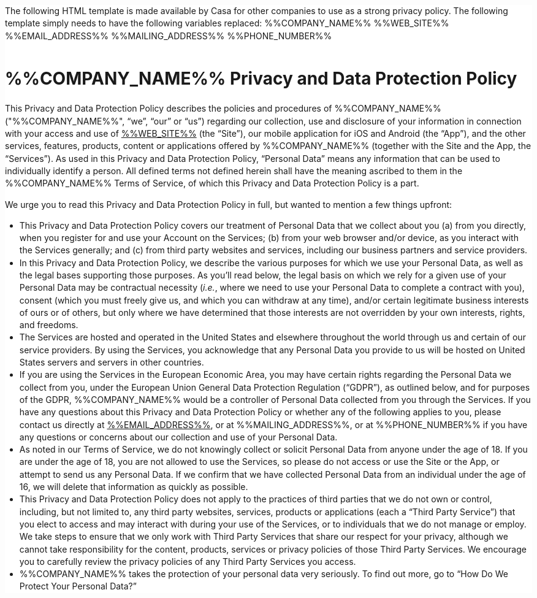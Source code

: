 The following HTML template is made available by Casa for other companies to use as a strong privacy policy. The following template simply needs to have the following variables replaced:
%%COMPANY_NAME%%
%%WEB_SITE%%
%%EMAIL_ADDRESS%%
%%MAILING_ADDRESS%%
%%PHONE_NUMBER%%

<h1>%%COMPANY_NAME%% Privacy and Data Protection Policy</h1>

<p>This Privacy and Data Protection Policy describes the policies and procedures of %%COMPANY_NAME%% ("%%COMPANY_NAME%%", “we”, “our” or “us”) regarding our collection, use and disclosure of your information in connection with your access and use of <a href="%%WEB_SITE%%">%%WEB_SITE%%</a> (the “Site”), our mobile application for iOS and Android (the “App”), and the other services, features, products, content or applications offered by %%COMPANY_NAME%% (together with the Site and the App, the “Services”). As used in this Privacy and Data Protection Policy, “Personal Data” means any information that can be used to individually identify a person. All defined terms not defined herein shall have the meaning ascribed to them in the %%COMPANY_NAME%% Terms of Service, of which this Privacy and Data Protection Policy is a part.</p>

<p>We urge you to read this Privacy and Data Protection Policy in full, but wanted to mention a few things upfront:</p>

<ul>
    <li>This Privacy and Data Protection Policy covers our treatment of Personal Data that we collect about you (a) from you directly, when you register for and use your Account on the Services; (b) from your web browser and/or device, as you interact with the Services generally; and (c) from third party websites and services, including our business partners and service providers.</li>
    <li>In this Privacy and Data Protection Policy, we describe the various purposes for which we use your Personal Data, as well as the legal bases supporting those purposes. As you’ll read below, the legal basis on which we rely for a given use of your Personal Data may be contractual necessity (<em>i.e.</em>, where we need to use your Personal Data to complete a contract with you), consent (which you must freely give us, and which you can withdraw at any time), and/or certain legitimate business interests of ours or of others, but only where we have determined that those interests are not overridden by your own interests, rights, and freedoms.</li>
    <li>The Services are hosted and operated in the United States and elsewhere throughout the world through us and certain of our service providers. By using the Services, you acknowledge that any Personal Data you provide to us will be hosted on United States servers and servers in other countries.</li>
    <li>If you are using the Services in the European Economic Area, you may have certain rights regarding the Personal Data we collect from you, under the European Union General Data Protection Regulation (“GDPR”), as outlined below, and for purposes of the GDPR, %%COMPANY_NAME%% would be a controller of Personal Data collected from you through the Services. If you have any questions about this Privacy and Data Protection Policy or whether any of the following applies to you, please contact us directly at <a href="mailto:%%EMAIL_ADDRESS%%">%%EMAIL_ADDRESS%%</a>, or at %%MAILING_ADDRESS%%, or at %%PHONE_NUMBER%% if you have any questions or concerns about our collection and use of your Personal Data.</li>
    <li>As noted in our Terms of Service, we do not knowingly collect or solicit Personal Data from anyone under the age of 18. If you are under the age of 18, you are not allowed to use the Services, so please do not access or use the Site or the App, or attempt to send us any Personal Data. If we confirm that we have collected Personal Data from an individual under the age of 16, we will delete that information as quickly as possible.</li>
    <li>This Privacy and Data Protection Policy does not apply to the practices of third parties that we do not own or control, including, but not limited to, any third party websites, services, products or applications (each a “Third Party Service”) that you elect to access and may interact with during your use of the Services, or to individuals that we do not manage or employ. We take steps to ensure that we only work with Third Party Services that share our respect for your privacy, although we cannot take responsibility for the content, products, services or privacy policies of those Third Party Services. We encourage you to carefully review the privacy policies of any Third Party Services you access.</li>
    <li>%%COMPANY_NAME%% takes the protection of your personal data very seriously. To find out more, go to “How Do We Protect Your Personal Data?”</li>
</ul>

